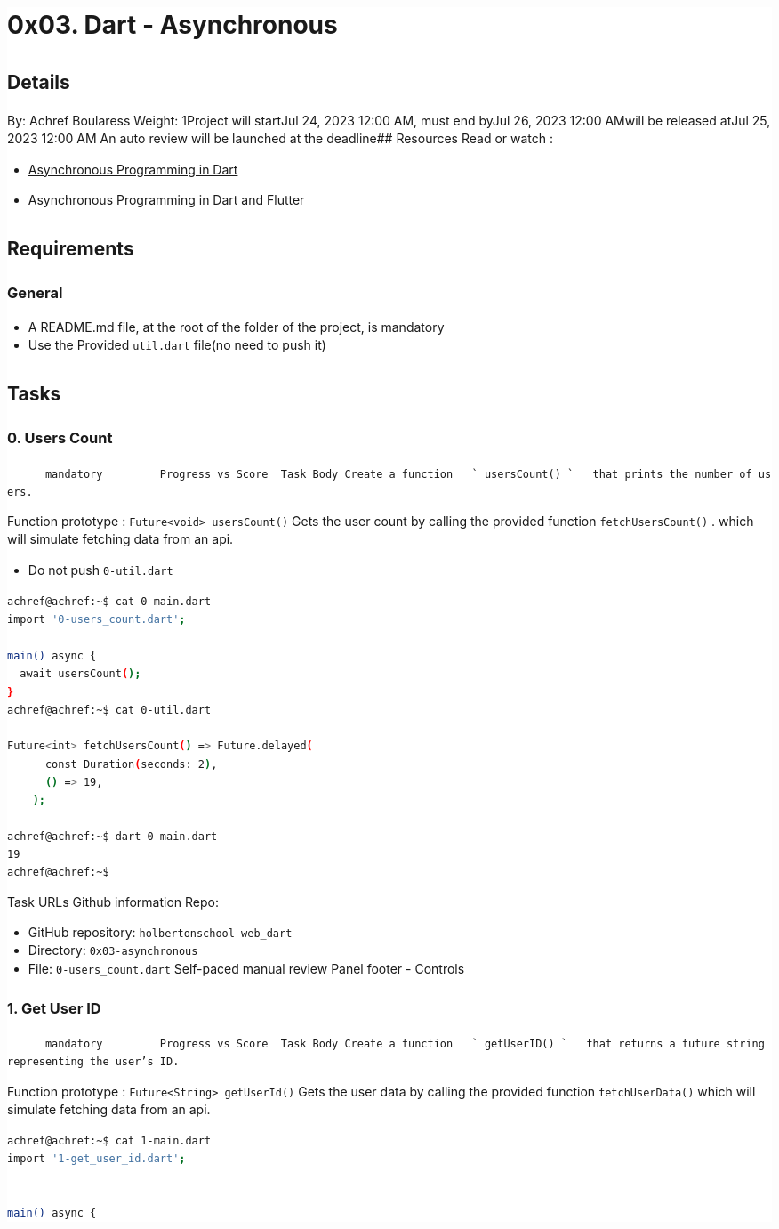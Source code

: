 # 0x03. Dart - Asynchronous
## Details
 By: Achref Boularess Weight: 1Project will startJul 24, 2023 12:00 AM, must end byJul 26, 2023 12:00 AMwill be released atJul 25, 2023 12:00 AM An auto review will be launched at the deadline## Resources
Read or watch :
* [Asynchronous Programming in Dart](https://intranet.hbtn.io/rltoken/Uqg5AE7FaQFsaQ5MPvJk5w) 

* [Asynchronous Programming in Dart and Flutter](https://intranet.hbtn.io/rltoken/nmOL3U4EUTy5INN1aR4kDw) 

## Requirements
### General
* A README.md file, at the root of the folder of the project, is mandatory
* Use the Provided  ` util.dart `  file(no need to push it)
## Tasks
### 0. Users Count
          mandatory         Progress vs Score  Task Body Create a function   ` usersCount() `   that prints the number of users.
Function prototype :   ` Future<void> usersCount() `  Gets the user count by calling the provided function   ` fetchUsersCount() `  . which will simulate fetching data from an api.
* Do not push   ` 0-util.dart ` 
```bash
achref@achref:~$ cat 0-main.dart
import '0-users_count.dart';

main() async {
  await usersCount();
}
achref@achref:~$ cat 0-util.dart

Future<int> fetchUsersCount() => Future.delayed(
      const Duration(seconds: 2),
      () => 19,
    );

achref@achref:~$ dart 0-main.dart
19
achref@achref:~$

```
 Task URLs  Github information Repo:
* GitHub repository:  ` holbertonschool-web_dart ` 
* Directory:  ` 0x03-asynchronous ` 
* File:  ` 0-users_count.dart ` 
 Self-paced manual review  Panel footer - Controls 
### 1. Get User ID
          mandatory         Progress vs Score  Task Body Create a function   ` getUserID() `   that returns a future string representing the user’s ID.
Function prototype :   ` Future<String> getUserId() ` 
Gets the user data by calling the provided function   ` fetchUserData() `   which will simulate fetching data from an api.
```bash
achref@achref:~$ cat 1-main.dart
import '1-get_user_id.dart';


main() async {
```